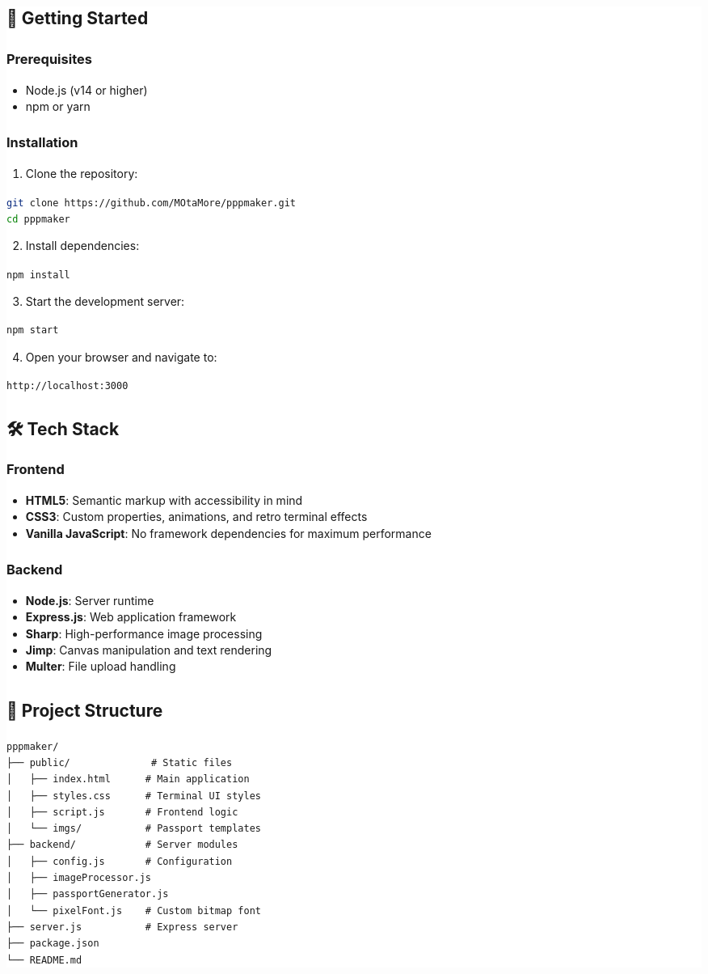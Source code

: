 ## 🚀 Getting Started

### Prerequisites
- Node.js (v14 or higher)
- npm or yarn

### Installation

1. Clone the repository:
```bash
git clone https://github.com/MOtaMore/pppmaker.git
cd pppmaker
```

2. Install dependencies:
```bash
npm install
```

3. Start the development server:
```bash
npm start
```

4. Open your browser and navigate to:
```
http://localhost:3000
```

## 🛠️ Tech Stack

### Frontend
- **HTML5**: Semantic markup with accessibility in mind
- **CSS3**: Custom properties, animations, and retro terminal effects
- **Vanilla JavaScript**: No framework dependencies for maximum performance

### Backend
- **Node.js**: Server runtime
- **Express.js**: Web application framework
- **Sharp**: High-performance image processing
- **Jimp**: Canvas manipulation and text rendering
- **Multer**: File upload handling

## 📁 Project Structure

```
pppmaker/
├── public/              # Static files
│   ├── index.html      # Main application
│   ├── styles.css      # Terminal UI styles
│   ├── script.js       # Frontend logic
│   └── imgs/           # Passport templates
├── backend/            # Server modules
│   ├── config.js       # Configuration
│   ├── imageProcessor.js
│   ├── passportGenerator.js
│   └── pixelFont.js    # Custom bitmap font
├── server.js           # Express server
├── package.json
└── README.md
```
